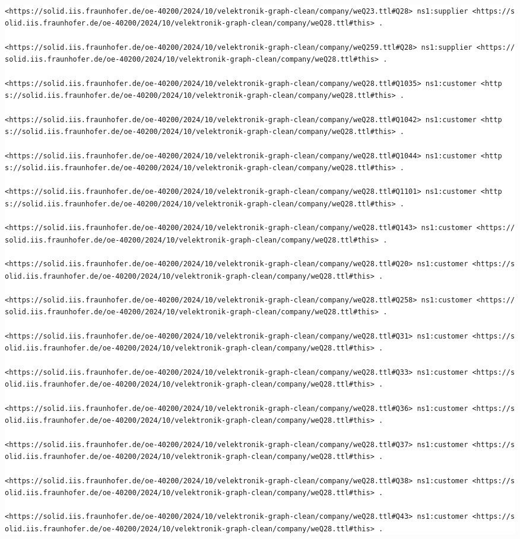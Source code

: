     <https://solid.iis.fraunhofer.de/oe-40200/2024/10/velektronik-graph-clean/company/weQ23.ttl#Q28> ns1:supplier <https://solid.iis.fraunhofer.de/oe-40200/2024/10/velektronik-graph-clean/company/weQ28.ttl#this> .
    
    <https://solid.iis.fraunhofer.de/oe-40200/2024/10/velektronik-graph-clean/company/weQ259.ttl#Q28> ns1:supplier <https://solid.iis.fraunhofer.de/oe-40200/2024/10/velektronik-graph-clean/company/weQ28.ttl#this> .
    
    <https://solid.iis.fraunhofer.de/oe-40200/2024/10/velektronik-graph-clean/company/weQ28.ttl#Q1035> ns1:customer <https://solid.iis.fraunhofer.de/oe-40200/2024/10/velektronik-graph-clean/company/weQ28.ttl#this> .
    
    <https://solid.iis.fraunhofer.de/oe-40200/2024/10/velektronik-graph-clean/company/weQ28.ttl#Q1042> ns1:customer <https://solid.iis.fraunhofer.de/oe-40200/2024/10/velektronik-graph-clean/company/weQ28.ttl#this> .
    
    <https://solid.iis.fraunhofer.de/oe-40200/2024/10/velektronik-graph-clean/company/weQ28.ttl#Q1044> ns1:customer <https://solid.iis.fraunhofer.de/oe-40200/2024/10/velektronik-graph-clean/company/weQ28.ttl#this> .
    
    <https://solid.iis.fraunhofer.de/oe-40200/2024/10/velektronik-graph-clean/company/weQ28.ttl#Q1101> ns1:customer <https://solid.iis.fraunhofer.de/oe-40200/2024/10/velektronik-graph-clean/company/weQ28.ttl#this> .
    
    <https://solid.iis.fraunhofer.de/oe-40200/2024/10/velektronik-graph-clean/company/weQ28.ttl#Q143> ns1:customer <https://solid.iis.fraunhofer.de/oe-40200/2024/10/velektronik-graph-clean/company/weQ28.ttl#this> .
    
    <https://solid.iis.fraunhofer.de/oe-40200/2024/10/velektronik-graph-clean/company/weQ28.ttl#Q20> ns1:customer <https://solid.iis.fraunhofer.de/oe-40200/2024/10/velektronik-graph-clean/company/weQ28.ttl#this> .
    
    <https://solid.iis.fraunhofer.de/oe-40200/2024/10/velektronik-graph-clean/company/weQ28.ttl#Q258> ns1:customer <https://solid.iis.fraunhofer.de/oe-40200/2024/10/velektronik-graph-clean/company/weQ28.ttl#this> .
    
    <https://solid.iis.fraunhofer.de/oe-40200/2024/10/velektronik-graph-clean/company/weQ28.ttl#Q31> ns1:customer <https://solid.iis.fraunhofer.de/oe-40200/2024/10/velektronik-graph-clean/company/weQ28.ttl#this> .
    
    <https://solid.iis.fraunhofer.de/oe-40200/2024/10/velektronik-graph-clean/company/weQ28.ttl#Q33> ns1:customer <https://solid.iis.fraunhofer.de/oe-40200/2024/10/velektronik-graph-clean/company/weQ28.ttl#this> .
    
    <https://solid.iis.fraunhofer.de/oe-40200/2024/10/velektronik-graph-clean/company/weQ28.ttl#Q36> ns1:customer <https://solid.iis.fraunhofer.de/oe-40200/2024/10/velektronik-graph-clean/company/weQ28.ttl#this> .
    
    <https://solid.iis.fraunhofer.de/oe-40200/2024/10/velektronik-graph-clean/company/weQ28.ttl#Q37> ns1:customer <https://solid.iis.fraunhofer.de/oe-40200/2024/10/velektronik-graph-clean/company/weQ28.ttl#this> .
    
    <https://solid.iis.fraunhofer.de/oe-40200/2024/10/velektronik-graph-clean/company/weQ28.ttl#Q38> ns1:customer <https://solid.iis.fraunhofer.de/oe-40200/2024/10/velektronik-graph-clean/company/weQ28.ttl#this> .
    
    <https://solid.iis.fraunhofer.de/oe-40200/2024/10/velektronik-graph-clean/company/weQ28.ttl#Q43> ns1:customer <https://solid.iis.fraunhofer.de/oe-40200/2024/10/velektronik-graph-clean/company/weQ28.ttl#this> .
    